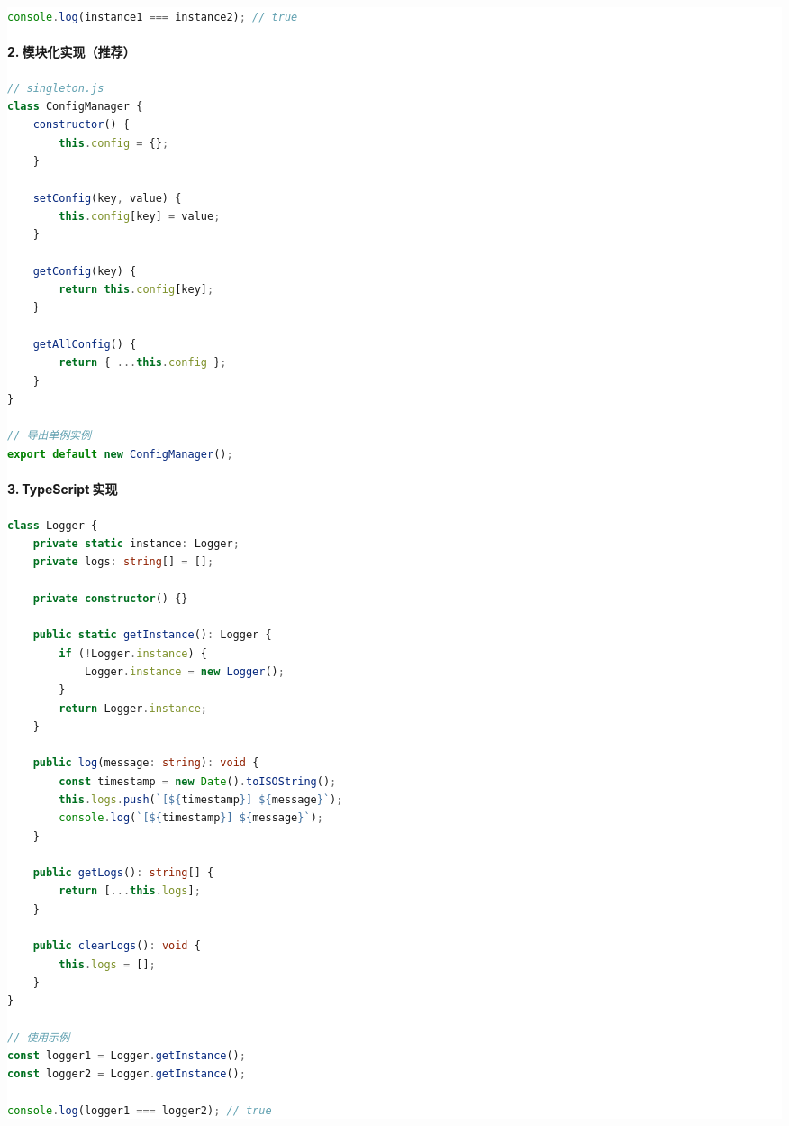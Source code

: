 ```javascript
console.log(instance1 === instance2); // true
```

#### 2. 模块化实现（推荐）
```javascript
// singleton.js
class ConfigManager {
    constructor() {
        this.config = {};
    }
    
    setConfig(key, value) {
        this.config[key] = value;
    }
    
    getConfig(key) {
        return this.config[key];
    }
    
    getAllConfig() {
        return { ...this.config };
    }
}

// 导出单例实例
export default new ConfigManager();
```

#### 3. TypeScript 实现
```typescript
class Logger {
    private static instance: Logger;
    private logs: string[] = [];
    
    private constructor() {}
    
    public static getInstance(): Logger {
        if (!Logger.instance) {
            Logger.instance = new Logger();
        }
        return Logger.instance;
    }
    
    public log(message: string): void {
        const timestamp = new Date().toISOString();
        this.logs.push(`[${timestamp}] ${message}`);
        console.log(`[${timestamp}] ${message}`);
    }
    
    public getLogs(): string[] {
        return [...this.logs];
    }
    
    public clearLogs(): void {
        this.logs = [];
    }
}

// 使用示例
const logger1 = Logger.getInstance();
const logger2 = Logger.getInstance();

console.log(logger1 === logger2); // true

```